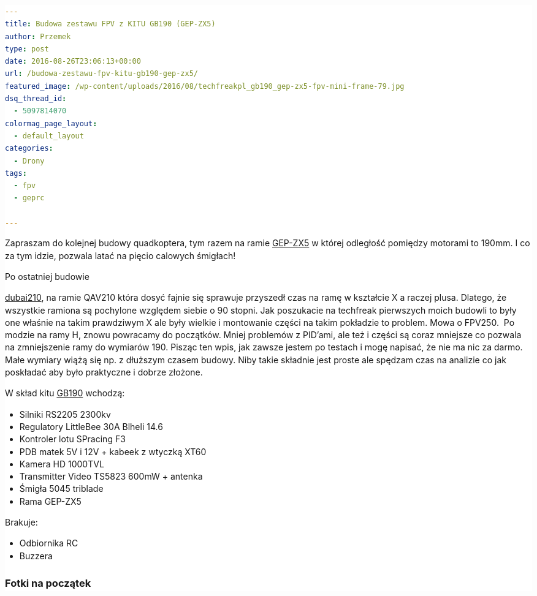 ```yaml
---
title: Budowa zestawu FPV z KITU GB190 (GEP-ZX5)
author: Przemek
type: post
date: 2016-08-26T23:06:13+00:00
url: /budowa-zestawu-fpv-kitu-gb190-gep-zx5/
featured_image: /wp-content/uploads/2016/08/techfreakpl_gb190_gep-zx5-fpv-mini-frame-79.jpg
dsq_thread_id:
  - 5097814070
colormag_page_layout:
  - default_layout
categories:
  - Drony
tags:
  - fpv
  - geprc

---
```

Zapraszam do kolejnej budowy quadkoptera, tym razem na ramie [GEP-ZX5][1] w której odległość pomiędzy motorami to 190mm. I co za tym idzie, pozwala latać na pięcio calowych śmigłach!

Po ostatniej budowie 

[dubai210][2], na ramie QAV210 która dosyć fajnie się sprawuje przyszedł czas na ramę w kształcie X a raczej plusa. Dlatego, że wszystkie ramiona są pochylone względem siebie o 90 stopni. Jak poszukacie na techfreak pierwszych moich budowli to były one właśnie na takim prawdziwym X ale były wielkie i montowanie części na takim pokładzie to problem. Mowa o FPV250.  Po modzie na ramy H, znowu powracamy do początków. Mniej problemów z PID&#8217;ami, ale też i części są coraz mniejsze co pozwala na zmniejszenie ramy do wymiarów 190. Pisząc ten wpis, jak zawsze jestem po testach i mogę napisać, że nie ma nic za darmo. Małe wymiary wiążą się np. z dłuższym czasem budowy. Niby takie składnie jest proste ale spędzam czas na analizie co jak poskładać aby było praktyczne i dobrze złożone.

W skład kitu [GB190][1] wchodzą:

  * Silniki RS2205 2300kv
  * Regulatory LittleBee 30A Blheli 14.6
  * Kontroler lotu SPracing F3
  * PDB matek 5V i 12V + kabeek z wtyczką XT60
  * Kamera HD 1000TVL
  * Transmitter Video TS5823 600mW + antenka
  * Śmigła 5045 triblade
  * Rama GEP-ZX5

Brakuje:

  * Odbiornika RC
  * Buzzera

### Fotki na początek


 [1]: http://www.gearbest.com/multi-rotor-parts/pp_413709.html#lkid=1009712
 [2]: //techfreak.pl/kit-fpv-dubai-210-zloz-drona-wyscigowego/
 [3]: //techfreak.pl/wp-content/uploads/2016/08/techfreakpl_gb190_gep-zx5-fpv-mini-frame-24.jpg
 [4]: //techfreak.pl/wp-content/uploads/2016/08/techfreakpl_gb190_gep-zx5-fpv-mini-frame-23.jpg
 [5]: //techfreak.pl/wp-content/uploads/2016/08/techfreakpl_gb190_gep-zx5-fpv-mini-frame-27.jpg
 [6]: //techfreak.pl/wp-content/uploads/2016/08/techfreakpl_gb190_gep-zx5-fpv-mini-frame-28.jpg
 [7]: //techfreak.pl/wp-content/uploads/2016/08/techfreakpl_gb190_gep-zx5-fpv-mini-frame-30.jpg
 [8]: //techfreak.pl/wp-content/uploads/2016/08/techfreakpl_gb190_gep-zx5-fpv-mini-frame-31.jpg
 [9]: //techfreak.pl/wp-content/uploads/2016/08/techfreakpl_gb190_gep-zx5-fpv-mini-frame-33.jpg
 [10]: //techfreak.pl/wp-content/uploads/2016/08/techfreakpl_gb190_gep-zx5-fpv-mini-frame-32.jpg
 [11]: //techfreak.pl/wp-content/uploads/2016/08/techfreakpl_gb190_gep-zx5-fpv-mini-frame-35.jpg
 [12]: //techfreak.pl/wp-content/uploads/2016/08/techfreakpl_gb190_gep-zx5-fpv-mini-frame-34.jpg
 [13]: //techfreak.pl/wp-content/uploads/2016/08/techfreakpl_gb190_gep-zx5-fpv-mini-frame-36.jpg
 [14]: //techfreak.pl/wp-content/uploads/2016/08/techfreakpl_gb190_gep-zx5-fpv-mini-frame-38.jpg
 [15]: //techfreak.pl/wp-content/uploads/2016/08/techfreakpl_gb190_gep-zx5-fpv-mini-frame-40.jpg
 [16]: //techfreak.pl/wp-content/uploads/2016/08/techfreakpl_gb190_gep-zx5-fpv-mini-frame-44.jpg
 [17]: //techfreak.pl/wp-content/uploads/2016/08/techfreakpl_gb190_gep-zx5-fpv-mini-frame-43.jpg
 [18]: //techfreak.pl/wp-content/uploads/2016/08/techfreakpl_gb190_gep-zx5-fpv-mini-frame-45.jpg
 [19]: //techfreak.pl/wp-content/uploads/2016/08/techfreakpl_gb190_gep-zx5-fpv-mini-frame-47.jpg
 [20]: //techfreak.pl/wp-content/uploads/2016/08/techfreakpl_gb190_gep-zx5-fpv-mini-frame-46.jpg
 [21]: //techfreak.pl/wp-content/uploads/2016/08/techfreakpl_gb190_gep-zx5-fpv-mini-frame-49.jpg
 [22]: //techfreak.pl/wp-content/uploads/2016/08/techfreakpl_gb190_gep-zx5-fpv-mini-frame-48.jpg
 [23]: //techfreak.pl/wp-content/uploads/2016/08/techfreakpl_gb190_gep-zx5-fpv-mini-frame-51.jpg
 [24]: //techfreak.pl/wp-content/uploads/2016/08/techfreakpl_gb190_gep-zx5-fpv-mini-frame-50.jpg
 [25]: //techfreak.pl/wp-content/uploads/2016/08/techfreakpl_gb190_gep-zx5-fpv-mini-frame-53.jpg
 [26]: //techfreak.pl/wp-content/uploads/2016/08/techfreakpl_gb190_gep-zx5-fpv-mini-frame-52.jpg
 [27]: //techfreak.pl/wp-content/uploads/2016/08/techfreakpl_gb190_gep-zx5-fpv-mini-frame-54.jpg
 [28]: //techfreak.pl/wp-content/uploads/2016/08/techfreakpl_gb190_gep-zx5-fpv-mini-frame-55.jpg
 [29]: //techfreak.pl/wp-content/uploads/2016/08/techfreakpl_gb190_gep-zx5-fpv-mini-frame-58.jpg
 [30]: //techfreak.pl/wp-content/uploads/2016/08/techfreakpl_gb190_gep-zx5-fpv-mini-frame-59.jpg
 [31]: //techfreak.pl/wp-content/uploads/2016/08/techfreakpl_gb190_gep-zx5-fpv-mini-frame-61.jpg
 [32]: //techfreak.pl/wp-content/uploads/2016/08/techfreakpl_gb190_gep-zx5-fpv-mini-frame-64.jpg
 [33]: //techfreak.pl/wp-content/uploads/2016/08/techfreakpl_gb190_gep-zx5-fpv-mini-frame-63.jpg
 [34]: //techfreak.pl/wp-content/uploads/2016/08/techfreakpl_gb190_gep-zx5-fpv-mini-frame-65.jpg
 [35]: //techfreak.pl/wp-content/uploads/2016/08/techfreakpl_gb190_gep-zx5-fpv-mini-frame-67.jpg
 [36]: //techfreak.pl/wp-content/uploads/2016/08/techfreakpl_gb190_gep-zx5-fpv-mini-frame-69.jpg
 [37]: //techfreak.pl/wp-content/uploads/2016/08/techfreakpl_gb190_gep-zx5-fpv-mini-frame-70.jpg
 [38]: //techfreak.pl/wp-content/uploads/2016/08/techfreakpl_gb190_gep-zx5-fpv-mini-frame-73.jpg
 [39]: //techfreak.pl/wp-content/uploads/2016/08/techfreakpl_gb190_gep-zx5-fpv-mini-frame-72.jpg
 [40]: //techfreak.pl/wp-content/uploads/2016/08/techfreakpl_gb190_gep-zx5-fpv-mini-frame-74.jpg
 [41]: //techfreak.pl/wp-content/uploads/2016/08/techfreakpl_gb190_gep-zx5-fpv-mini-frame-75.jpg
 [42]: //techfreak.pl/wp-content/uploads/2016/08/techfreakpl_gb190_gep-zx5-fpv-mini-frame-77.jpg
 [43]: //techfreak.pl/wp-content/uploads/2016/08/techfreakpl_gb190_gep-zx5-fpv-mini-frame-80.jpg
 [44]: //techfreak.pl/wp-content/uploads/2016/08/techfreakpl_gb190_gep-zx5-fpv-mini-frame-79.jpg
 [45]: //techfreak.pl/wp-content/uploads/2016/08/techfreakpl_gb190_gep-zx5-fpv-mini-frame-81.jpg
 [46]: //techfreak.pl/wp-content/uploads/2016/08/techfreakpl_gb190_gep-zx5-fpv-mini-frame-82.jpg
 [47]: //techfreak.pl/wp-content/uploads/2016/08/techfreakpl_gb190_gep-zx5-fpv-mini-frame-84.jpg
 [48]: //techfreak.pl/wp-content/uploads/2016/08/techfreakpl_gb190_gep-zx5-fpv-mini-frame-86.jpg
 [49]: //techfreak.pl/wp-content/uploads/2016/08/techfreakpl_gb190_gep-zx5-fpv-mini-frame-88.jpg
 [50]: //techfreak.pl/wp-content/uploads/2016/08/techfreakpl_gb190_gep-zx5-fpv-mini-frame-87.jpg
 [51]: //techfreak.pl/wp-content/uploads/2016/08/techfreakpl_gb190_gep-zx5-fpv-mini-frame-90.jpg
 [52]: //techfreak.pl/wp-content/uploads/2016/08/techfreakpl_gb190_gep-zx5-fpv-mini-frame-89.jpg
 [53]: //techfreak.pl/wp-content/uploads/2016/08/techfreakpl_gb190_gep-zx5-fpv-mini-frame-91.jpg
 [54]: http://www.gearbest.com/multi-rotor-parts/pp_427259.html?lkid=10101997
 [55]: https://www.youtube.com/user/techfreakpl
 [56]: http://www.gearbest.com/multi-rotor-parts-c_11353/a_frame~kit/?odr=new&lkid=10102409